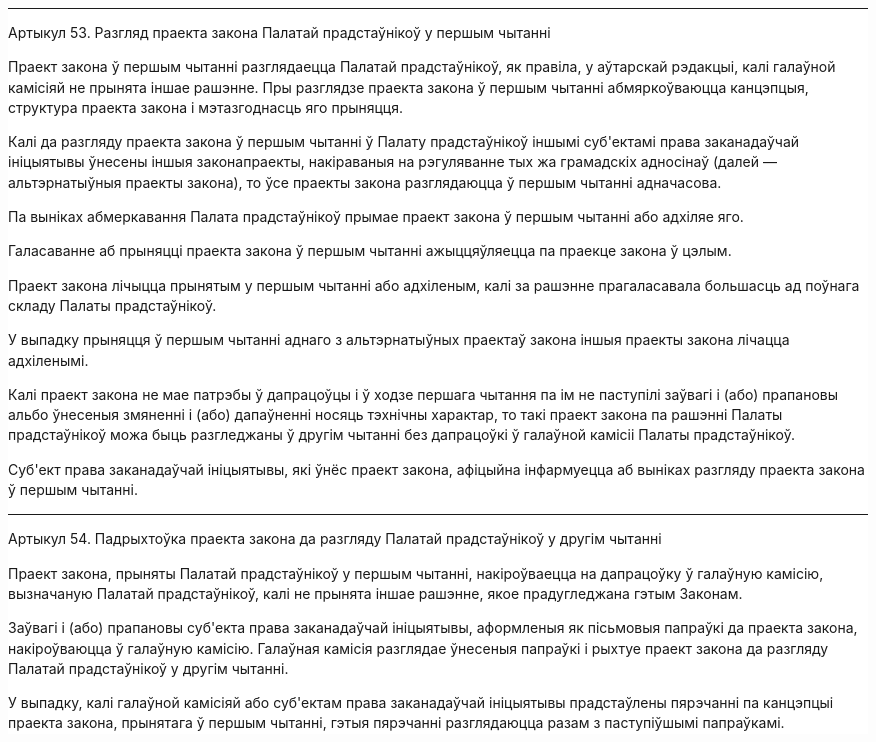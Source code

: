 ****

Артыкул 53. Разгляд праекта закона Палатай прадстаўнікоў у першым
чытанні

Праект закона ў першым чытанні разглядаецца Палатай прадстаўнікоў, як
правіла, у аўтарскай рэдакцыі, калі галаўной камісіяй не прынята
іншае рашэнне. Пры разглядзе праекта закона ў першым чытанні
абмяркоўваюцца канцэпцыя, структура праекта закона і
мэтазгоднасць яго прыняцця.

Калі да разгляду праекта закона ў першым чытанні ў Палату прадстаўнікоў
іншымі суб'ектамі права заканадаўчай ініцыятывы ўнесены іншыя
законапраекты, накіраваныя на рэгуляванне тых жа грамадскіх
адносінаў (далей — альтэрнатыўныя праекты закона), то ўсе праекты
закона разглядаюцца ў першым чытанні адначасова.

Па выніках абмеркавання Палата прадстаўнікоў прымае праект закона ў
першым чытанні або адхіляе яго.

Галасаванне аб прыняцці праекта закона ў першым чытанні ажыццяўляецца па
праекце закона ў цэлым.

Праект закона лічыцца прынятым у першым чытанні або адхіленым, калі за
рашэнне прагаласавала большасць ад поўнага складу Палаты
прадстаўнікоў.

У выпадку прыняцця ў першым чытанні аднаго з альтэрнатыўных праектаў
закона іншыя праекты закона лічацца адхіленымі.

Калі праект закона не мае патрэбы ў дапрацоўцы і ў ходзе першага чытання
па ім не паступілі заўвагі і (або) прапановы альбо ўнесеныя змяненні і
(або) дапаўненні носяць тэхнічны характар, то такі праект закона па
рашэнні Палаты прадстаўнікоў можа быць разгледжаны ў другім чытанні
без дапрацоўкі ў галаўной камісіі Палаты прадстаўнікоў.

Суб'ект права заканадаўчай ініцыятывы, які ўнёс праект закона, афіцыйна
інфармуецца аб выніках разгляду праекта закона ў першым чытанні.

****

Артыкул 54. Падрыхтоўка праекта закона да разгляду Палатай прадстаўнікоў
у другім чытанні

Праект закона, прыняты Палатай прадстаўнікоў у першым чытанні,
накіроўваецца на дапрацоўку ў галаўную камісію, вызначаную
Палатай прадстаўнікоў, калі не прынята іншае рашэнне, якое
прадугледжана гэтым Законам.

Заўвагі і (або) прапановы суб'екта права заканадаўчай ініцыятывы,
аформленыя як пісьмовыя папраўкі да праекта закона, накіроўваюцца
ў галаўную камісію. Галаўная камісія разглядае ўнесеныя папраўкі і
рыхтуе праект закона да разгляду Палатай прадстаўнікоў у другім
чытанні.

У выпадку, калі галаўной камісіяй або суб'ектам права заканадаўчай
ініцыятывы прадстаўлены пярэчанні па канцэпцыі праекта закона,
прынятага ў першым чытанні, гэтыя пярэчанні разглядаюцца разам з
паступіўшымі папраўкамі.
